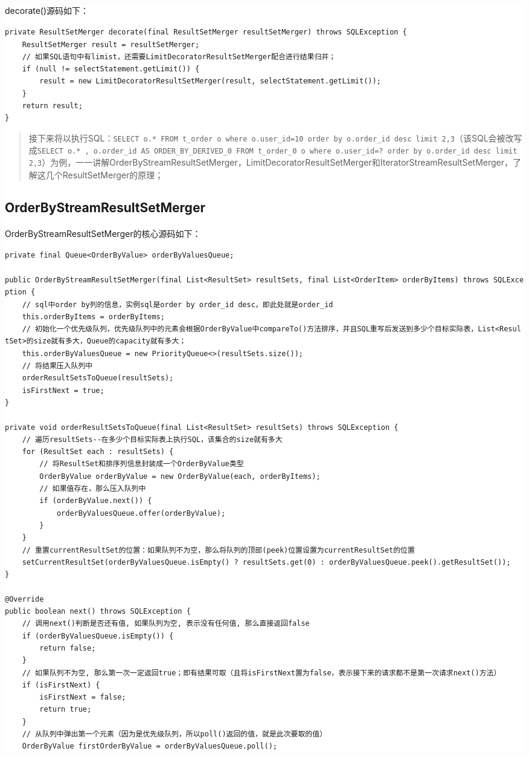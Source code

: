 decorate()源码如下：

    
    
    private ResultSetMerger decorate(final ResultSetMerger resultSetMerger) throws SQLException {
        ResultSetMerger result = resultSetMerger;
        // 如果SQL语句中有limist，还需要LimitDecoratorResultSetMerger配合进行结果归并；
        if (null != selectStatement.getLimit()) {
            result = new LimitDecoratorResultSetMerger(result, selectStatement.getLimit());
        }
        return result;
    }
    

> 接下来将以执行SQL：`SELECT o.* FROM t_order o where o.user_id=10 order by o.order_id
desc limit 2,3`（该SQL会被改写成`SELECT o.* , o.order_id AS ORDER_BY_DERIVED_0 FROM
t_order_0 o where o.user_id=? order by o.order_id desc limit
2,3`）为例，一一讲解OrderByStreamResultSetMerger，LimitDecoratorResultSetMerger和IteratorStreamResultSetMerger，了解这几个ResultSetMerger的原理；

## OrderByStreamResultSetMerger

OrderByStreamResultSetMerger的核心源码如下：

    
    
    private final Queue<OrderByValue> orderByValuesQueue;
    
    public OrderByStreamResultSetMerger(final List<ResultSet> resultSets, final List<OrderItem> orderByItems) throws SQLException {
        // sql中order by列的信息，实例sql是order by order_id desc，即此处就是order_id
        this.orderByItems = orderByItems;
        // 初始化一个优先级队列，优先级队列中的元素会根据OrderByValue中compareTo()方法排序，并且SQL重写后发送到多少个目标实际表，List<ResultSet>的size就有多大，Queue的capacity就有多大；
        this.orderByValuesQueue = new PriorityQueue<>(resultSets.size());
        // 将结果压入队列中
        orderResultSetsToQueue(resultSets);
        isFirstNext = true;
    }
    
    private void orderResultSetsToQueue(final List<ResultSet> resultSets) throws SQLException {
        // 遍历resultSets--在多少个目标实际表上执行SQL，该集合的size就有多大
        for (ResultSet each : resultSets) {
            // 将ResultSet和排序列信息封装成一个OrderByValue类型
            OrderByValue orderByValue = new OrderByValue(each, orderByItems);
            // 如果值存在，那么压入队列中
            if (orderByValue.next()) {
                orderByValuesQueue.offer(orderByValue);
            }
        }
        // 重置currentResultSet的位置：如果队列不为空，那么将队列的顶部(peek)位置设置为currentResultSet的位置
        setCurrentResultSet(orderByValuesQueue.isEmpty() ? resultSets.get(0) : orderByValuesQueue.peek().getResultSet());
    }
    
    @Override
    public boolean next() throws SQLException {
        // 调用next()判断是否还有值, 如果队列为空, 表示没有任何值, 那么直接返回false
        if (orderByValuesQueue.isEmpty()) {
            return false;
        }
        // 如果队列不为空, 那么第一次一定返回true；即有结果可取（且将isFirstNext置为false，表示接下来的请求都不是第一次请求next()方法）
        if (isFirstNext) {
            isFirstNext = false;
            return true;
        }
        // 从队列中弹出第一个元素（因为是优先级队列，所以poll()返回的值，就是此次要取的值）
        OrderByValue firstOrderByValue = orderByValuesQueue.poll();